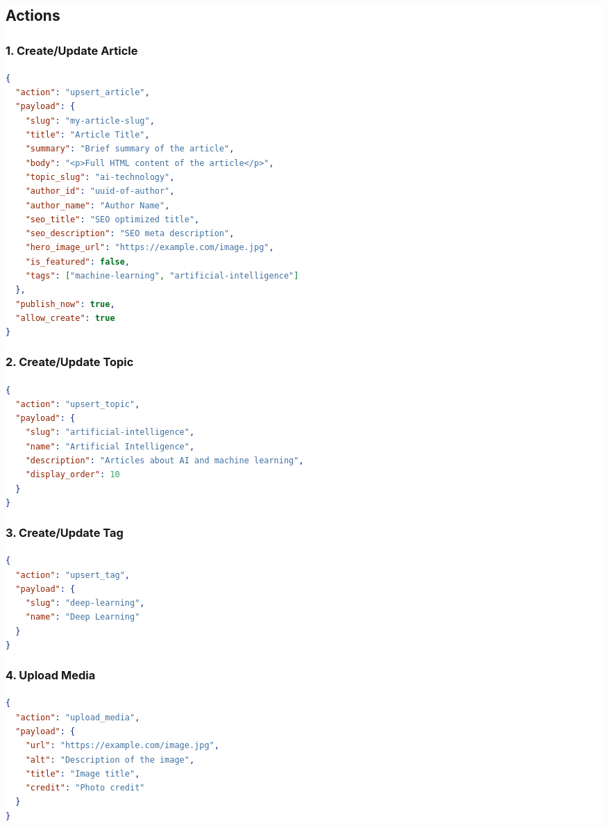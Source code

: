 ## Actions

### 1. Create/Update Article
```json
{
  "action": "upsert_article",
  "payload": {
    "slug": "my-article-slug",
    "title": "Article Title",
    "summary": "Brief summary of the article",
    "body": "<p>Full HTML content of the article</p>",
    "topic_slug": "ai-technology",
    "author_id": "uuid-of-author",
    "author_name": "Author Name",
    "seo_title": "SEO optimized title",
    "seo_description": "SEO meta description",
    "hero_image_url": "https://example.com/image.jpg",
    "is_featured": false,
    "tags": ["machine-learning", "artificial-intelligence"]
  },
  "publish_now": true,
  "allow_create": true
}
```

### 2. Create/Update Topic
```json
{
  "action": "upsert_topic",
  "payload": {
    "slug": "artificial-intelligence",
    "name": "Artificial Intelligence",
    "description": "Articles about AI and machine learning",
    "display_order": 10
  }
}
```

### 3. Create/Update Tag
```json
{
  "action": "upsert_tag",
  "payload": {
    "slug": "deep-learning",
    "name": "Deep Learning"
  }
}
```

### 4. Upload Media
```json
{
  "action": "upload_media",
  "payload": {
    "url": "https://example.com/image.jpg",
    "alt": "Description of the image",
    "title": "Image title",
    "credit": "Photo credit"
  }
}
```
